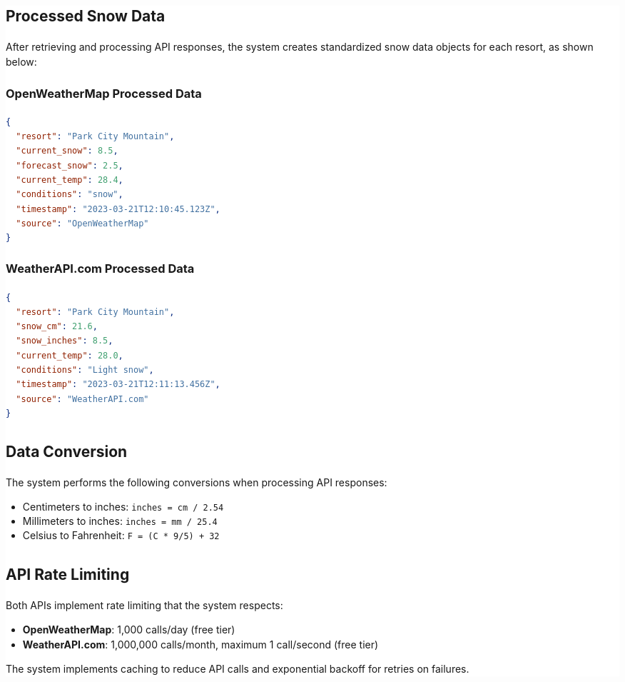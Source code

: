 ## Processed Snow Data

After retrieving and processing API responses, the system creates standardized snow data objects for each resort, as shown below:

### OpenWeatherMap Processed Data

```json
{
  "resort": "Park City Mountain",
  "current_snow": 8.5,
  "forecast_snow": 2.5,
  "current_temp": 28.4,
  "conditions": "snow",
  "timestamp": "2023-03-21T12:10:45.123Z",
  "source": "OpenWeatherMap"
}
```

### WeatherAPI.com Processed Data

```json
{
  "resort": "Park City Mountain",
  "snow_cm": 21.6,
  "snow_inches": 8.5,
  "current_temp": 28.0,
  "conditions": "Light snow",
  "timestamp": "2023-03-21T12:11:13.456Z",
  "source": "WeatherAPI.com"
}
```

## Data Conversion

The system performs the following conversions when processing API responses:

- Centimeters to inches: `inches = cm / 2.54`
- Millimeters to inches: `inches = mm / 25.4`
- Celsius to Fahrenheit: `F = (C * 9/5) + 32`

## API Rate Limiting

Both APIs implement rate limiting that the system respects:

- **OpenWeatherMap**: 1,000 calls/day (free tier)
- **WeatherAPI.com**: 1,000,000 calls/month, maximum 1 call/second (free tier)

The system implements caching to reduce API calls and exponential backoff for retries on failures.
